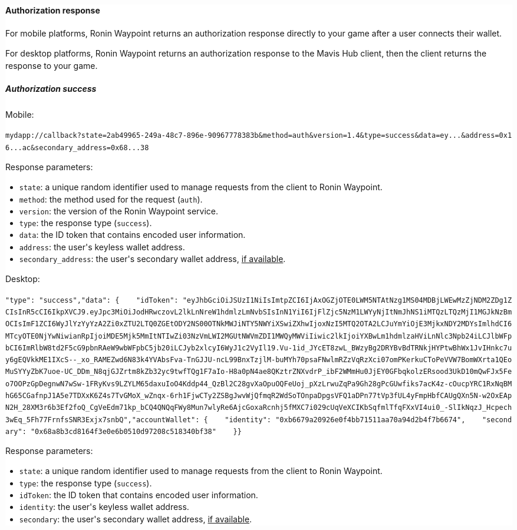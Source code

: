 #### Authorization response[​](/mavis/ronin-waypoint/reference/unity-sdk/0.3.0#authorization-response "Direct link to Authorization response")

For mobile platforms, Ronin Waypoint returns an authorization response directly to your game after a user connects their wallet.

For desktop platforms, Ronin Waypoint returns an authorization response to the Mavis Hub client, then the client returns the response to your game.

##### Authorization success[​](/mavis/ronin-waypoint/reference/unity-sdk/0.3.0#authorization-success "Direct link to Authorization success")

Mobile:

```
mydapp://callback?state=2ab49965-249a-48c7-896e-90967778383b&method=auth&version=1.4&type=success&data=ey...&address=0x16...ac&secondary_address=0x68...38
```

Response parameters:

-   `state`: a unique random identifier used to manage requests from the client to Ronin Waypoint.
-   `method`: the method used for the request (`auth`).
-   `version`: the version of the Ronin Waypoint service.
-   `type`: the response type (`success`).
-   `data`: the ID token that contains encoded user information.
-   `address`: the user's keyless wallet address.
-   `secondary_address`: the user's secondary wallet address, [if available](/mavis/ronin-waypoint/guides/handle-wallets#about-user-wallets).

Desktop:

```
"type": "success","data": {    "idToken": "eyJhbGciOiJSUzI1NiIsImtpZCI6IjAxOGZjOTE0LWM5NTAtNzg1MS04MDBjLWEwMzZjNDM2ZDg1ZCIsInR5cCI6IkpXVCJ9.eyJpc3MiOiJodHRwczovL2lkLnNreW1hdmlzLmNvbSIsInN1YiI6IjFlZjc5NzM1LWYyNjItNmJhNS1iMTQzLTQzMjI1MGJkNzBmOCIsImF1ZCI6WyJlYzYyYzA2Zi0xZTU2LTQ0ZGEtODY2NS00OTNkMWJiNTY5NWYiXSwiZXhwIjoxNzI5MTQ2OTA2LCJuYmYiOjE3MjkxNDY2MDYsImlhdCI6MTcyOTE0NjYwNiwianRpIjoiMDE5Mjk5MmItNTIwZi03NzVmLWI2MGUtNWVmZDI1MWQyMWViIiwic2lkIjoiYXBwLm1hdmlzaHViLnNlc3Npb24iLCJlbWFpbCI6ImRlbW8td2F5cG9pbnRAeW9wbWFpbC5jb20iLCJyb2xlcyI6WyJ1c2VyIl19.Vu-1id_JYcET8zwL_BWzyBg2DRYBvBdTRNkjHYPtwBhWx1JvIHnkc7uy6gEQVkkME1IXcS--_xo_RAMEZwd6N83k4YVAbsFva-TnGJJU-ncL99BnxTzjlM-buMYh70psaFNwlmRZzVqRzXci07omPKerkuCToPeVVW7BomWXrta1QEoMuSYYyZbK7uoe-UC_DDm_N8qjGJZrtm8kZb32yc9twfTQg1F7aIo-H8a0pN4ae8QKztrZNXvdrP_ibF2WMmHu0JjEY0GFbqkolzERsood3UkD10mQwFJx5Feo7OOPzGpDegnwN7wSw-1FRyKvs9LZYLM65daxuIoO4Kddp44_QzBl2C28gvXaOpuOQFeUoj_pXzLrwuZqPa9Gh28gPcGUwfiks7acK4z-cOucpYRC1RxNqBMhG65CGafnpJ1A5e7TDXxK6Z4s7TvGMoX_wZnqx-6rh1FjwCTy2ZSBgJwvWjQfmqR2WdSoTOnpaDpgsVFQ1aDPn77tVp3fUL4yFmpHbfCAUgQXn5N-w2OxEApN2H_28XM3r6b3Ef2foQ_CgVeEdm71kp_bCQ4QNQqFWy8Mun7wlyRe6AjcGoxaRcnhj5fMXC7i029cUqVeXCIKbSqfmlTfqFXxVI4ui0_-SlIkNqzJ_Hcpech3wEq_5Fh77FrnfsSNR3Exjx7snbQ","accountWallet": {    "identity": "0xb6679a20926e0f4bb71511aa70a94d2b4f7b6674",    "secondary": "0x68a8b3cd8164f3e0e6b0510d97208c518340bf38"    }}
```

Response parameters:

-   `state`: a unique random identifier used to manage requests from the client to Ronin Waypoint.
-   `type`: the response type (`success`).
-   `idToken`: the ID token that contains encoded user information.
-   `identity`: the user's keyless wallet address.
-   `secondary`: the user's secondary wallet address, [if available](/mavis/ronin-waypoint/guides/handle-wallets#about-user-wallets).
